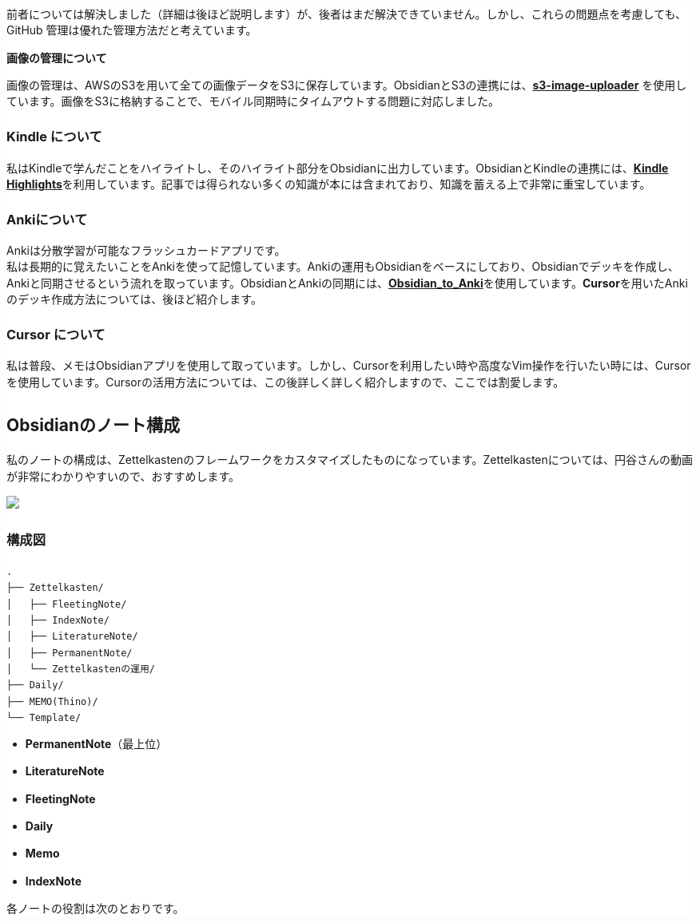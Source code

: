 前者については解決しました（詳細は後ほど説明します）が、後者はまだ解決できていません。しかし、これらの問題点を考慮しても、GitHub 管理は優れた管理方法だと考えています。

**画像の管理について**

画像の管理は、AWSのS3を用いて全ての画像データをS3に保存しています。ObsidianとS3の連携には、[**s3-image-uploader**](https://github.com/jvsteiner/s3-image-uploader) を使用しています。画像をS3に格納することで、モバイル同期時にタイムアウトする問題に対応しました。

### Kindle について

私はKindleで学んだことをハイライトし、そのハイライト部分をObsidianに出力しています。ObsidianとKindleの連携には、[**Kindle Highlights**](https://github.com/hadynz/obsidian-kindle-plugin)を利用しています。記事では得られない多くの知識が本には含まれており、知識を蓄える上で非常に重宝しています。

### Ankiについて

Ankiは分散学習が可能なフラッシュカードアプリです。  
私は長期的に覚えたいことをAnkiを使って記憶しています。Ankiの運用もObsidianをベースにしており、Obsidianでデッキを作成し、Ankiと同期させるという流れを取っています。ObsidianとAnkiの同期には、[**Obsidian\_to\_Anki**](https://github.com/ObsidianToAnki/Obsidian_to_Anki)を使用しています。**Cursor**を用いたAnkiのデッキ作成方法については、後ほど紹介します。

### Cursor について

私は普段、メモはObsidianアプリを使用して取っています。しかし、Cursorを利用したい時や高度なVim操作を行いたい時には、Cursorを使用しています。Cursorの活用方法については、この後詳しく詳しく紹介しますので、ここでは割愛します。

## Obsidianのノート構成

私のノートの構成は、Zettelkastenのフレームワークをカスタマイズしたものになっています。Zettelkastenについては、円谷さんの動画が非常にわかりやすいので、おすすめします。

![](https://www.youtube.com/watch?v=hx-GB92UA8s)

### 構成図

```
.
├── Zettelkasten/
│   ├── FleetingNote/
│   ├── IndexNote/
│   ├── LiteratureNote/
│   ├── PermanentNote/
│   └── Zettelkastenの運用/
├── Daily/
├── MEMO(Thino)/
└── Template/
```

- **PermanentNote**（最上位）

- **LiteratureNote**
- **FleetingNote**
- **Daily**
- **Memo**
- **IndexNote**

各ノートの役割は次のとおりです。

